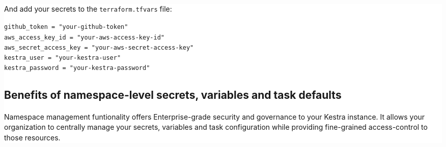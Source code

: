 And add your secrets to the `terraform.tfvars` file:

```hcl
github_token = "your-github-token"
aws_access_key_id = "your-aws-access-key-id"
aws_secret_access_key = "your-aws-secret-access-key"
kestra_user = "your-kestra-user"
kestra_password = "your-kestra-password"
```

## Benefits of namespace-level secrets, variables and task defaults

Namespace management funtionality offers Enterprise-grade security and governance to your Kestra instance. It allows your organization to centrally manage your secrets, variables and task configuration while providing fine-grained access-control to those resources.
